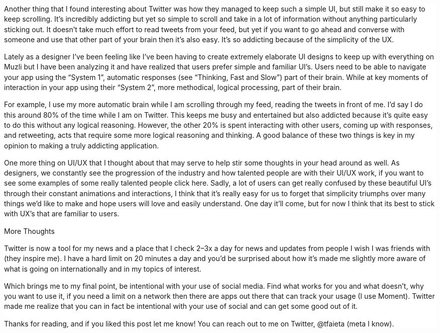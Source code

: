 Another thing that I found interesting about Twitter was how they managed to keep such a simple UI, but still make it so easy to keep scrolling. It’s incredibly addicting but yet so simple to scroll and take in a lot of information without anything particularly sticking out. It doesn’t take much effort to read tweets from your feed, but yet if you want to go ahead and converse with someone and use that other part of your brain then it’s also easy. It’s so addicting because of the simplicity of the UX.

Lately as a designer I’ve been feeling like I’ve been having to create extremely elaborate UI designs to keep up with everything on Muzli but I have been analyzing it and have realized that users prefer simple and familiar UI’s. Users need to be able to navigate your app using the “System 1”, automatic responses (see “Thinking, Fast and Slow”) part of their brain. While at key moments of interaction in your app using their “System 2”, more methodical, logical processing, part of their brain.

For example, I use my more automatic brain while I am scrolling through my feed, reading the tweets in front of me. I’d say I do this around 80% of the time while I am on Twitter. This keeps me busy and entertained but also addicted because it’s quite easy to do this without any logical reasoning. However, the other 20% is spent interacting with other users, coming up with responses, and retweeting, acts that require some more logical reasoning and thinking. A good balance of these two things is key in my opinion to making a truly addicting application.

One more thing on UI/UX that I thought about that may serve to help stir some thoughts in your head around as well. As designers, we constantly see the progression of the industry and how talented people are with their UI/UX work, if you want to see some examples of some really talented people click here. Sadly, a lot of users can get really confused by these beautiful UI’s through their constant animations and interactions, I think that it’s really easy for us to forget that simplicity triumphs over many things we’d like to make and hope users will love and easily understand. One day it’ll come, but for now I think that its best to stick with UX’s that are familiar to users.

More Thoughts

Twitter is now a tool for my news and a place that I check 2–3x a day for news and updates from people I wish I was friends with (they inspire me). I have a hard limit on 20 minutes a day and you’d be surprised about how it’s made me slightly more aware of what is going on internationally and in my topics of interest.

Which brings me to my final point, be intentional with your use of social media. Find what works for you and what doesn’t, why you want to use it, if you need a limit on a network then there are apps out there that can track your usage (I use Moment). Twitter made me realize that you can in fact be intentional with your use of social and can get some good out of it.

Thanks for reading, and if you liked this post let me know! You can reach out to me on Twitter, @tfaieta (meta I know).